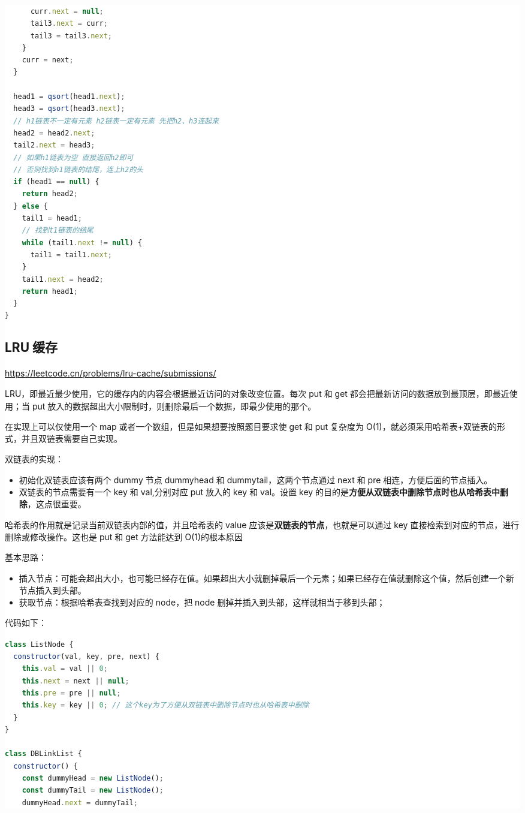 ```js
      curr.next = null;
      tail3.next = curr;
      tail3 = tail3.next;
    }
    curr = next;
  }

  head1 = qsort(head1.next);
  head3 = qsort(head3.next);
  // h1链表不一定有元素 h2链表一定有元素 先把h2、h3连起来
  head2 = head2.next;
  tail2.next = head3;
  // 如果h1链表为空 直接返回h2即可
  // 否则找到h1链表的结尾，连上h2的头
  if (head1 == null) {
    return head2;
  } else {
    tail1 = head1;
    // 找到t1链表的结尾
    while (tail1.next != null) {
      tail1 = tail1.next;
    }
    tail1.next = head2;
    return head1;
  }
}
```

## LRU 缓存

https://leetcode.cn/problems/lru-cache/submissions/

LRU，即最近最少使用，它的缓存内的内容会根据最近访问的对象改变位置。每次 put 和 get 都会把最新访问的数据放到最顶层，即最近使用；当 put 放入的数据超出大小限制时，则删除最后一个数据，即最少使用的那个。

在实现上可以仅使用一个 map 或者一个数组，但是如果想要按照题目要求使 get 和 put 复杂度为 O(1)，就必须采用哈希表+双链表的形式，并且双链表需要自己实现。

双链表的实现：

- 初始化双链表应该有两个 dummy 节点 dummyhead 和 dummytail，这两个节点通过 next 和 pre 相连，方便后面的节点插入。
- 双链表的节点需要有一个 key 和 val,分别对应 put 放入的 key 和 val。设置 key 的目的是**方便从双链表中删除节点时也从哈希表中删除**，这点很重要。

哈希表的作用就是记录当前双链表内部的值，并且哈希表的 value 应该是**双链表的节点**，也就是可以通过 key 直接检索到对应的节点，进行删除或修改操作。这也是 put 和 get 方法能达到 O(1)的根本原因

基本思路：

- 插入节点：可能会超出大小，也可能已经存在值。如果超出大小就删掉最后一个元素；如果已经存在值就删除这个值，然后创建一个新节点插入到头部。
- 获取节点：根据哈希表查找到对应的 node，把 node 删掉并插入到头部，这样就相当于移到头部；

代码如下：

```js
class ListNode {
  constructor(val, key, pre, next) {
    this.val = val || 0;
    this.next = next || null;
    this.pre = pre || null;
    this.key = key || 0; // 这个key为了方便从双链表中删除节点时也从哈希表中删除
  }
}

class DBLinkList {
  constructor() {
    const dummyHead = new ListNode();
    const dummyTail = new ListNode();
    dummyHead.next = dummyTail;
```